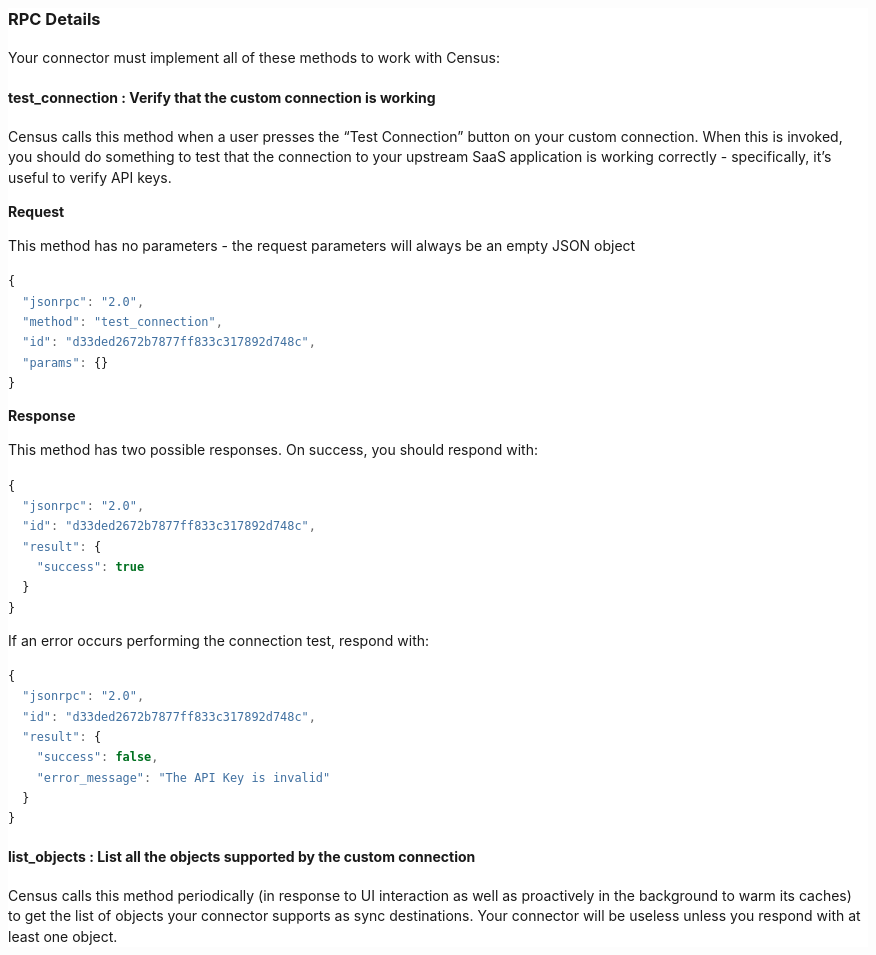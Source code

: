 ### RPC Details

Your connector must implement all of these methods to work with Census:

#### test\_connection : Verify that the custom connection is working

Census calls this method when a user presses the “Test Connection” button on your custom connection. When this is invoked, you should do something to test that the connection to your upstream SaaS application is working correctly - specifically, it’s useful to verify API keys.

**Request**

This method has no parameters - the request parameters will always be an empty JSON object

```javascript
{
  "jsonrpc": "2.0",
  "method": "test_connection",
  "id": "d33ded2672b7877ff833c317892d748c",
  "params": {}
}
```

**Response**

This method has two possible responses. On success, you should respond with:

```javascript
{
  "jsonrpc": "2.0",
  "id": "d33ded2672b7877ff833c317892d748c",
  "result": {
    "success": true
  }
}
```

If an error occurs performing the connection test, respond with:

```javascript
{
  "jsonrpc": "2.0",
  "id": "d33ded2672b7877ff833c317892d748c",
  "result": {
    "success": false,
    "error_message": "The API Key is invalid"
  }
}
```

#### list\_objects : List all the objects supported by the custom connection

Census calls this method periodically (in response to UI interaction as well as proactively in the background to warm its caches) to get the list of objects your connector supports as sync destinations. Your connector will be useless unless you respond with at least one object.
